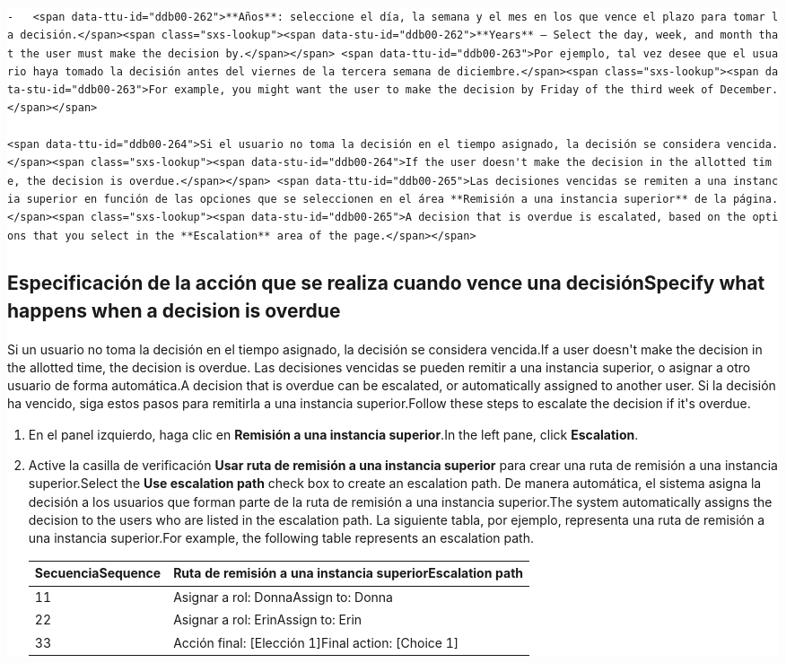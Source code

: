     -   <span data-ttu-id="ddb00-262">**Años**: seleccione el día, la semana y el mes en los que vence el plazo para tomar la decisión.</span><span class="sxs-lookup"><span data-stu-id="ddb00-262">**Years** – Select the day, week, and month that the user must make the decision by.</span></span> <span data-ttu-id="ddb00-263">Por ejemplo, tal vez desee que el usuario haya tomado la decisión antes del viernes de la tercera semana de diciembre.</span><span class="sxs-lookup"><span data-stu-id="ddb00-263">For example, you might want the user to make the decision by Friday of the third week of December.</span></span>

    <span data-ttu-id="ddb00-264">Si el usuario no toma la decisión en el tiempo asignado, la decisión se considera vencida.</span><span class="sxs-lookup"><span data-stu-id="ddb00-264">If the user doesn't make the decision in the allotted time, the decision is overdue.</span></span> <span data-ttu-id="ddb00-265">Las decisiones vencidas se remiten a una instancia superior en función de las opciones que se seleccionen en el área **Remisión a una instancia superior** de la página.</span><span class="sxs-lookup"><span data-stu-id="ddb00-265">A decision that is overdue is escalated, based on the options that you select in the **Escalation** area of the page.</span></span>

## <a name="specify-what-happens-when-a-decision-is-overdue"></a><span data-ttu-id="ddb00-266">Especificación de la acción que se realiza cuando vence una decisión</span><span class="sxs-lookup"><span data-stu-id="ddb00-266">Specify what happens when a decision is overdue</span></span>
<span data-ttu-id="ddb00-267">Si un usuario no toma la decisión en el tiempo asignado, la decisión se considera vencida.</span><span class="sxs-lookup"><span data-stu-id="ddb00-267">If a user doesn't make the decision in the allotted time, the decision is overdue.</span></span> <span data-ttu-id="ddb00-268">Las decisiones vencidas se pueden remitir a una instancia superior, o asignar a otro usuario de forma automática.</span><span class="sxs-lookup"><span data-stu-id="ddb00-268">A decision that is overdue can be escalated, or automatically assigned to another user.</span></span> <span data-ttu-id="ddb00-269">Si la decisión ha vencido, siga estos pasos para remitirla a una instancia superior.</span><span class="sxs-lookup"><span data-stu-id="ddb00-269">Follow these steps to escalate the decision if it's overdue.</span></span>

1. <span data-ttu-id="ddb00-270">En el panel izquierdo, haga clic en **Remisión a una instancia superior**.</span><span class="sxs-lookup"><span data-stu-id="ddb00-270">In the left pane, click **Escalation**.</span></span>
2. <span data-ttu-id="ddb00-271">Active la casilla de verificación **Usar ruta de remisión a una instancia superior** para crear una ruta de remisión a una instancia superior.</span><span class="sxs-lookup"><span data-stu-id="ddb00-271">Select the **Use escalation path** check box to create an escalation path.</span></span> <span data-ttu-id="ddb00-272">De manera automática, el sistema asigna la decisión a los usuarios que forman parte de la ruta de remisión a una instancia superior.</span><span class="sxs-lookup"><span data-stu-id="ddb00-272">The system automatically assigns the decision to the users who are listed in the escalation path.</span></span> <span data-ttu-id="ddb00-273">La siguiente tabla, por ejemplo, representa una ruta de remisión a una instancia superior.</span><span class="sxs-lookup"><span data-stu-id="ddb00-273">For example, the following table represents an escalation path.</span></span>

   | <span data-ttu-id="ddb00-274">Secuencia</span><span class="sxs-lookup"><span data-stu-id="ddb00-274">Sequence</span></span> | <span data-ttu-id="ddb00-275">Ruta de remisión a una instancia superior</span><span class="sxs-lookup"><span data-stu-id="ddb00-275">Escalation path</span></span>            |
   |----------|----------------------------|
   | <span data-ttu-id="ddb00-276">1</span><span class="sxs-lookup"><span data-stu-id="ddb00-276">1</span></span>        | <span data-ttu-id="ddb00-277">Asignar a rol: Donna</span><span class="sxs-lookup"><span data-stu-id="ddb00-277">Assign to: Donna</span></span>           |
   | <span data-ttu-id="ddb00-278">2</span><span class="sxs-lookup"><span data-stu-id="ddb00-278">2</span></span>        | <span data-ttu-id="ddb00-279">Asignar a rol: Erin</span><span class="sxs-lookup"><span data-stu-id="ddb00-279">Assign to: Erin</span></span>            |
   | <span data-ttu-id="ddb00-280">3</span><span class="sxs-lookup"><span data-stu-id="ddb00-280">3</span></span>        | <span data-ttu-id="ddb00-281">Acción final: \[Elección 1\]</span><span class="sxs-lookup"><span data-stu-id="ddb00-281">Final action: \[Choice 1\]</span></span> |
